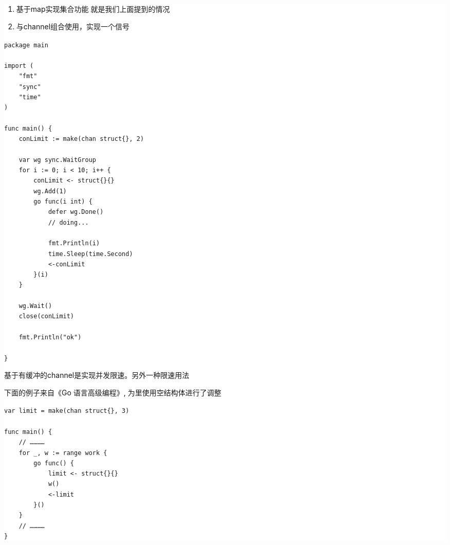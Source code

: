  1. 基于map实现集合功能
 就是我们上面提到的情况

 2. 与channel组合使用，实现一个信号

```
package main

import (
	"fmt"
	"sync"
	"time"
)

func main() {
	conLimit := make(chan struct{}, 2)

	var wg sync.WaitGroup
	for i := 0; i < 10; i++ {
		conLimit <- struct{}{}
		wg.Add(1)
		go func(i int) {
			defer wg.Done()
			// doing...

			fmt.Println(i)
			time.Sleep(time.Second)
			<-conLimit
		}(i)
	}

	wg.Wait()
	close(conLimit)

	fmt.Println("ok")

}

```

基于有缓冲的channel是实现并发限速。另外一种限速用法

下面的例子来自《Go 语言高级编程》, 为里使用空结构体进行了调整

```
var limit = make(chan struct{}, 3)

func main() {
    // …………
    for _, w := range work {
        go func() {
            limit <- struct{}{}
            w()
            <-limit
        }()
    }
    // …………
}
```
